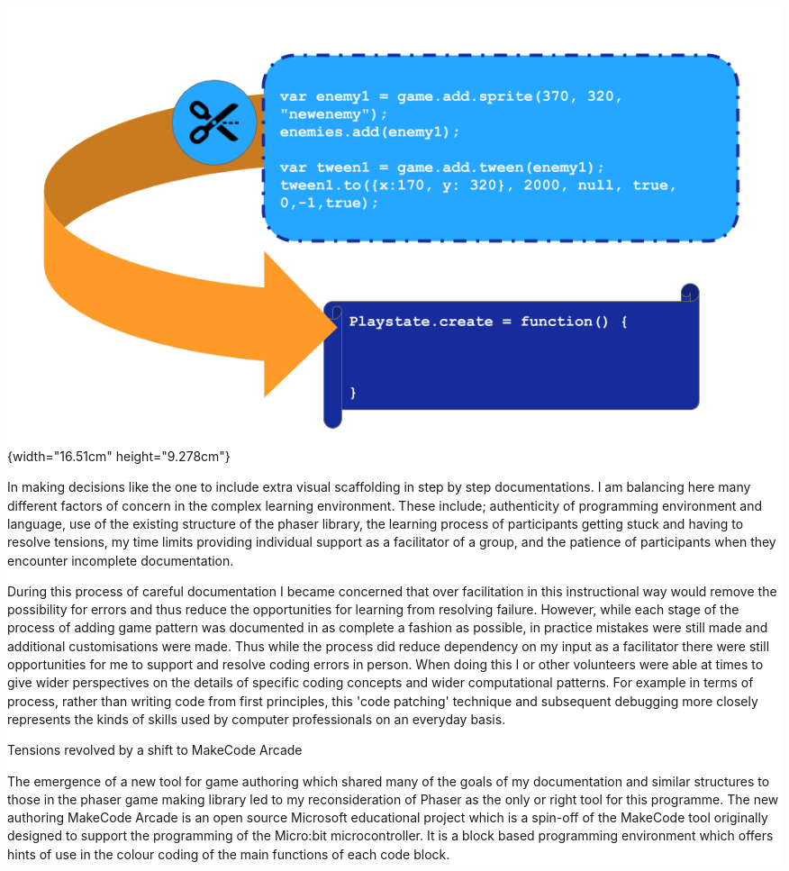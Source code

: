 ![](./Pictures/10000000000003C00000021CF8C083766ADDCF9E.png){width="16.51cm" height="9.278cm"}

In making decisions like the one to include extra visual scaffolding in step by step documentations. I am balancing here many different factors of concern in the complex learning environment. These include; authenticity of programming environment and language, use of the existing structure of the phaser library, the learning process of participants getting stuck and having to resolve tensions, my time limits providing individual support as a facilitator of a group, and the patience of participants when they encounter incomplete documentation.

During this process of careful documentation I became concerned that over facilitation in this instructional way would remove the possibility for errors and thus reduce the opportunities for learning from resolving failure. However, while each stage of the process of adding game pattern was documented in as complete a fashion as possible, in practice mistakes were still made and additional customisations were made. Thus while the process did reduce dependency on my input as a facilitator there were still opportunities for me to support and resolve coding errors in person. When doing this I or other volunteers were able at times to give wider perspectives on the details of specific coding concepts and wider computational patterns. For example in terms of process, rather than writing code from first principles, this 'code patching' technique and subsequent debugging more closely represents the kinds of skills used by computer professionals on an everyday basis.

Tensions revolved by a shift to MakeCode Arcade

The emergence of a new tool for game authoring which shared many of the goals of my documentation and similar structures to those in the phaser game making library led to my reconsideration of Phaser as the only or right tool for this programme. The new authoring MakeCode Arcade is an open source Microsoft educational project which is a spin-off of the MakeCode tool originally designed to support the programming of the Micro:bit microcontroller. It is a block based programming environment which offers hints of use in the colour coding of the main functions of each code block.
